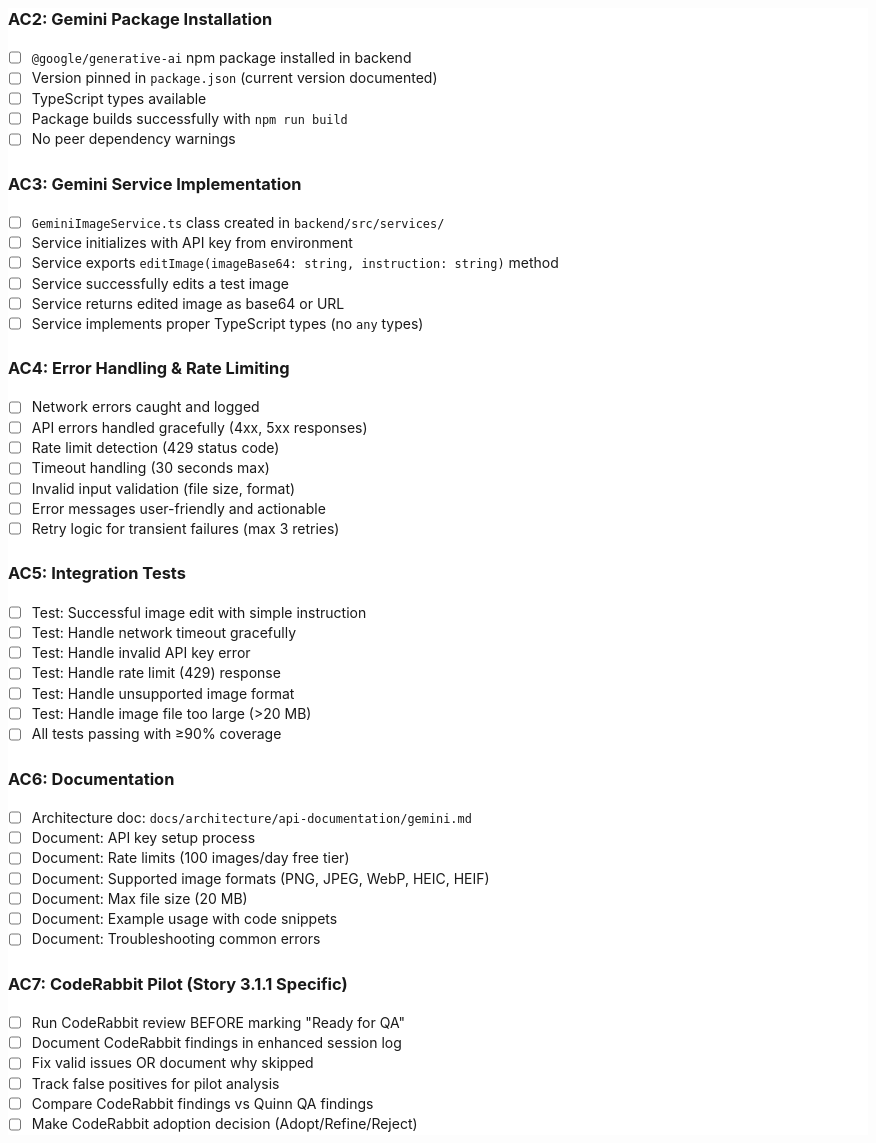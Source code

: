 ### AC2: Gemini Package Installation
- [ ] `@google/generative-ai` npm package installed in backend
- [ ] Version pinned in `package.json` (current version documented)
- [ ] TypeScript types available
- [ ] Package builds successfully with `npm run build`
- [ ] No peer dependency warnings

### AC3: Gemini Service Implementation
- [ ] `GeminiImageService.ts` class created in `backend/src/services/`
- [ ] Service initializes with API key from environment
- [ ] Service exports `editImage(imageBase64: string, instruction: string)` method
- [ ] Service successfully edits a test image
- [ ] Service returns edited image as base64 or URL
- [ ] Service implements proper TypeScript types (no `any` types)

### AC4: Error Handling & Rate Limiting
- [ ] Network errors caught and logged
- [ ] API errors handled gracefully (4xx, 5xx responses)
- [ ] Rate limit detection (429 status code)
- [ ] Timeout handling (30 seconds max)
- [ ] Invalid input validation (file size, format)
- [ ] Error messages user-friendly and actionable
- [ ] Retry logic for transient failures (max 3 retries)

### AC5: Integration Tests
- [ ] Test: Successful image edit with simple instruction
- [ ] Test: Handle network timeout gracefully
- [ ] Test: Handle invalid API key error
- [ ] Test: Handle rate limit (429) response
- [ ] Test: Handle unsupported image format
- [ ] Test: Handle image file too large (>20 MB)
- [ ] All tests passing with ≥90% coverage

### AC6: Documentation
- [ ] Architecture doc: `docs/architecture/api-documentation/gemini.md`
- [ ] Document: API key setup process
- [ ] Document: Rate limits (100 images/day free tier)
- [ ] Document: Supported image formats (PNG, JPEG, WebP, HEIC, HEIF)
- [ ] Document: Max file size (20 MB)
- [ ] Document: Example usage with code snippets
- [ ] Document: Troubleshooting common errors

### AC7: CodeRabbit Pilot (Story 3.1.1 Specific)
- [ ] Run CodeRabbit review BEFORE marking "Ready for QA"
- [ ] Document CodeRabbit findings in enhanced session log
- [ ] Fix valid issues OR document why skipped
- [ ] Track false positives for pilot analysis
- [ ] Compare CodeRabbit findings vs Quinn QA findings
- [ ] Make CodeRabbit adoption decision (Adopt/Refine/Reject)
